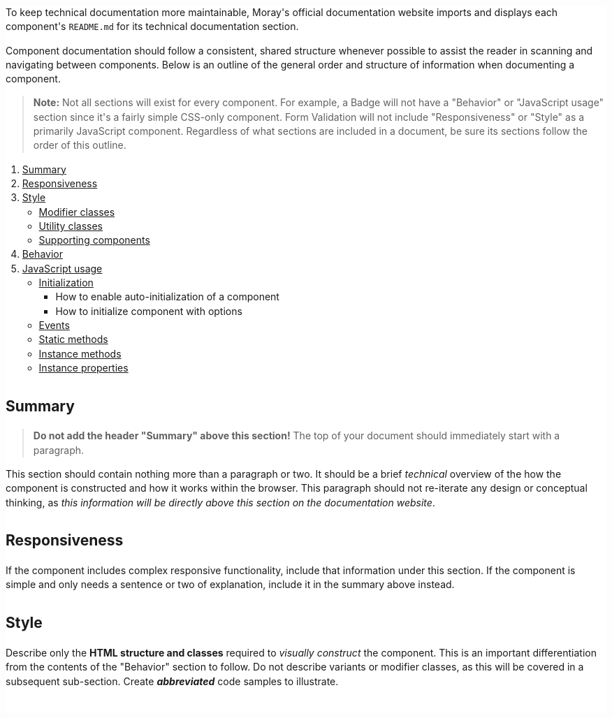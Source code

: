 To keep technical documentation more maintainable, Moray's official documentation website imports and displays each component's `README.md` for its technical documentation section.

Component documentation should follow a consistent, shared structure whenever possible to assist the reader in scanning and navigating between components. Below is an outline of the general order and structure of information when documenting a component.

> **Note:** Not all sections will exist for every component. For example, a Badge will not have a "Behavior" or "JavaScript usage" section since it's a fairly simple CSS-only component. Form Validation will not include "Responsiveness" or "Style" as a primarily JavaScript component. Regardless of what sections are included in a document, be sure its sections follow the order of this outline.

1. [Summary](#summary)
2. [Responsiveness](#responsiveness)
3. [Style](#style)
    - [Modifier classes](#modifier-classes)
    - [Utility classes](#utility-classes)
    - [Supporting components](#supporting-components)
4. [Behavior](#behavior)
5. [JavaScript usage](#javascript-usage)
    - [Initialization](#initialization)
        - How to enable auto-initialization of a component
        - How to initialize component with options
    - [Events](#events)
    - [Static methods](#static-methods-and-instance-methods)
    - [Instance methods](#static-methods-and-instance-methods)
    - [Instance properties](#instance-properties)

## Summary

> **Do not add the header "Summary" above this section!** The top of your document should immediately start with a paragraph.

This section should contain nothing more than a paragraph or two. It should be a brief _technical_ overview of the how the component is constructed and how it works within the browser. This paragraph should not re-iterate any design or conceptual thinking, as _this information will be directly above this section on the documentation website_.

## Responsiveness

If the component includes complex responsive functionality, include that information under this section. If the component is simple and only needs a sentence or two of explanation, include it in the summary above instead.

## Style

Describe only the **HTML structure and classes** required to _visually construct_ the component. This is an important differentiation from the contents of the "Behavior" section to follow. Do not describe variants or modifier classes, as this will be covered in a subsequent sub-section. Create ***abbreviated*** code samples to illustrate.

<br>
